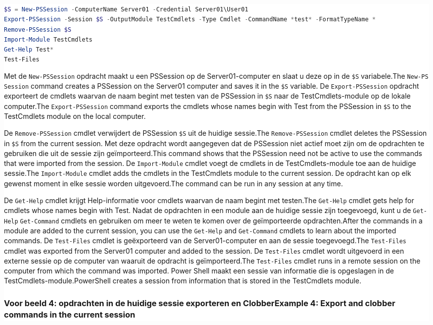 ```powershell
$S = New-PSSession -ComputerName Server01 -Credential Server01\User01
Export-PSSession -Session $S -OutputModule TestCmdlets -Type Cmdlet -CommandName *test* -FormatTypeName *
Remove-PSSession $S
Import-Module TestCmdlets
Get-Help Test*
Test-Files
```

<span data-ttu-id="aea21-133">Met de `New-PSSession` opdracht maakt u een PSSession op de Server01-computer en slaat u deze op in de `$S` variabele.</span><span class="sxs-lookup"><span data-stu-id="aea21-133">The `New-PSSession` command creates a PSSession on the Server01 computer and saves it in the `$S` variable.</span></span> <span data-ttu-id="aea21-134">De `Export-PSSession` opdracht exporteert de cmdlets waarvan de naam begint met testen van de PSSession in `$S` naar de TestCmdlets-module op de lokale computer.</span><span class="sxs-lookup"><span data-stu-id="aea21-134">The `Export-PSSession` command exports the cmdlets whose names begin with Test from the PSSession in `$S` to the TestCmdlets module on the local computer.</span></span>

<span data-ttu-id="aea21-135">De `Remove-PSSession` cmdlet verwijdert de PSSession `$S` uit de huidige sessie.</span><span class="sxs-lookup"><span data-stu-id="aea21-135">The `Remove-PSSession` cmdlet deletes the PSSession in `$S` from the current session.</span></span> <span data-ttu-id="aea21-136">Met deze opdracht wordt aangegeven dat de PSSession niet actief moet zijn om de opdrachten te gebruiken die uit de sessie zijn geïmporteerd.</span><span class="sxs-lookup"><span data-stu-id="aea21-136">This command shows that the PSSession need not be active to use the commands that were imported from the session.</span></span> <span data-ttu-id="aea21-137">De `Import-Module` cmdlet voegt de cmdlets in de TestCmdlets-module toe aan de huidige sessie.</span><span class="sxs-lookup"><span data-stu-id="aea21-137">The `Import-Module` cmdlet adds the cmdlets in the TestCmdlets module to the current session.</span></span> <span data-ttu-id="aea21-138">De opdracht kan op elk gewenst moment in elke sessie worden uitgevoerd.</span><span class="sxs-lookup"><span data-stu-id="aea21-138">The command can be run in any session at any time.</span></span>

<span data-ttu-id="aea21-139">De `Get-Help` cmdlet krijgt Help-informatie voor cmdlets waarvan de naam begint met testen.</span><span class="sxs-lookup"><span data-stu-id="aea21-139">The `Get-Help` cmdlet gets help for cmdlets whose names begin with Test.</span></span> <span data-ttu-id="aea21-140">Nadat de opdrachten in een module aan de huidige sessie zijn toegevoegd, kunt u de `Get-Help` `Get-Command` cmdlets en gebruiken om meer te weten te komen over de geïmporteerde opdrachten.</span><span class="sxs-lookup"><span data-stu-id="aea21-140">After the commands in a module are added to the current session, you can use the `Get-Help` and `Get-Command` cmdlets to learn about the imported commands.</span></span> <span data-ttu-id="aea21-141">De `Test-Files` cmdlet is geëxporteerd van de Server01-computer en aan de sessie toegevoegd.</span><span class="sxs-lookup"><span data-stu-id="aea21-141">The `Test-Files` cmdlet was exported from the Server01 computer and added to the session.</span></span> <span data-ttu-id="aea21-142">De `Test-Files` cmdlet wordt uitgevoerd in een externe sessie op de computer van waaruit de opdracht is geïmporteerd.</span><span class="sxs-lookup"><span data-stu-id="aea21-142">The `Test-Files` cmdlet runs in a remote session on the computer from which the command was imported.</span></span> <span data-ttu-id="aea21-143">Power Shell maakt een sessie van informatie die is opgeslagen in de TestCmdlets-module.</span><span class="sxs-lookup"><span data-stu-id="aea21-143">PowerShell creates a session from information that is stored in the TestCmdlets module.</span></span>

### <span data-ttu-id="aea21-144">Voor beeld 4: opdrachten in de huidige sessie exporteren en Clobber</span><span class="sxs-lookup"><span data-stu-id="aea21-144">Example 4: Export and clobber commands in the current session</span></span>
